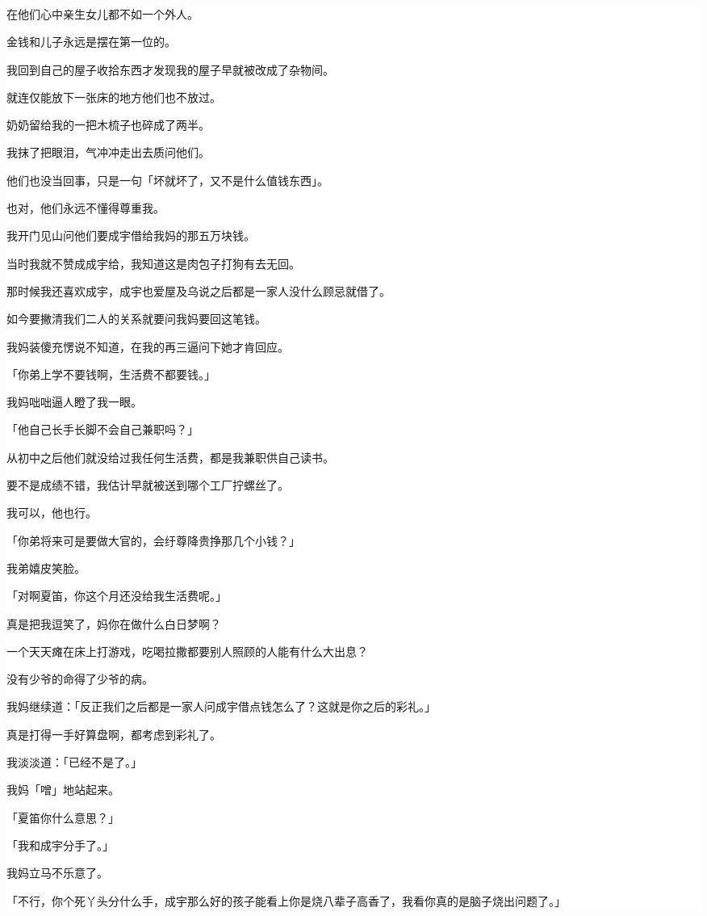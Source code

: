 在他们心中亲生女儿都不如一个外人。

金钱和儿子永远是摆在第一位的。

我回到自己的屋子收拾东西才发现我的屋子早就被改成了杂物间。

就连仅能放下一张床的地方他们也不放过。

奶奶留给我的一把木梳子也碎成了两半。

我抹了把眼泪，气冲冲走出去质问他们。

他们也没当回事，只是一句「坏就坏了，又不是什么值钱东西」。

也对，他们永远不懂得尊重我。

我开门见山问他们要成宇借给我妈的那五万块钱。

当时我就不赞成成宇给，我知道这是肉包子打狗有去无回。

那时候我还喜欢成宇，成宇也爱屋及乌说之后都是一家人没什么顾忌就借了。

如今要撇清我们二人的关系就要问我妈要回这笔钱。

我妈装傻充愣说不知道，在我的再三逼问下她才肯回应。

「你弟上学不要钱啊，生活费不都要钱。」

我妈咄咄逼人瞪了我一眼。

「他自己长手长脚不会自己兼职吗？」

从初中之后他们就没给过我任何生活费，都是我兼职供自己读书。

要不是成绩不错，我估计早就被送到哪个工厂拧螺丝了。

我可以，他也行。

「你弟将来可是要做大官的，会纡尊降贵挣那几个小钱？」

我弟嬉皮笑脸。

「对啊夏笛，你这个月还没给我生活费呢。」

真是把我逗笑了，妈你在做什么白日梦啊？

一个天天瘫在床上打游戏，吃喝拉撒都要别人照顾的人能有什么大出息？

没有少爷的命得了少爷的病。

我妈继续道：「反正我们之后都是一家人问成宇借点钱怎么了？这就是你之后的彩礼。」

真是打得一手好算盘啊，都考虑到彩礼了。

我淡淡道：「已经不是了。」

我妈「噌」地站起来。

「夏笛你什么意思？」

「我和成宇分手了。」

我妈立马不乐意了。

「不行，你个死丫头分什么手，成宇那么好的孩子能看上你是烧八辈子高香了，我看你真的是脑子烧出问题了。」

